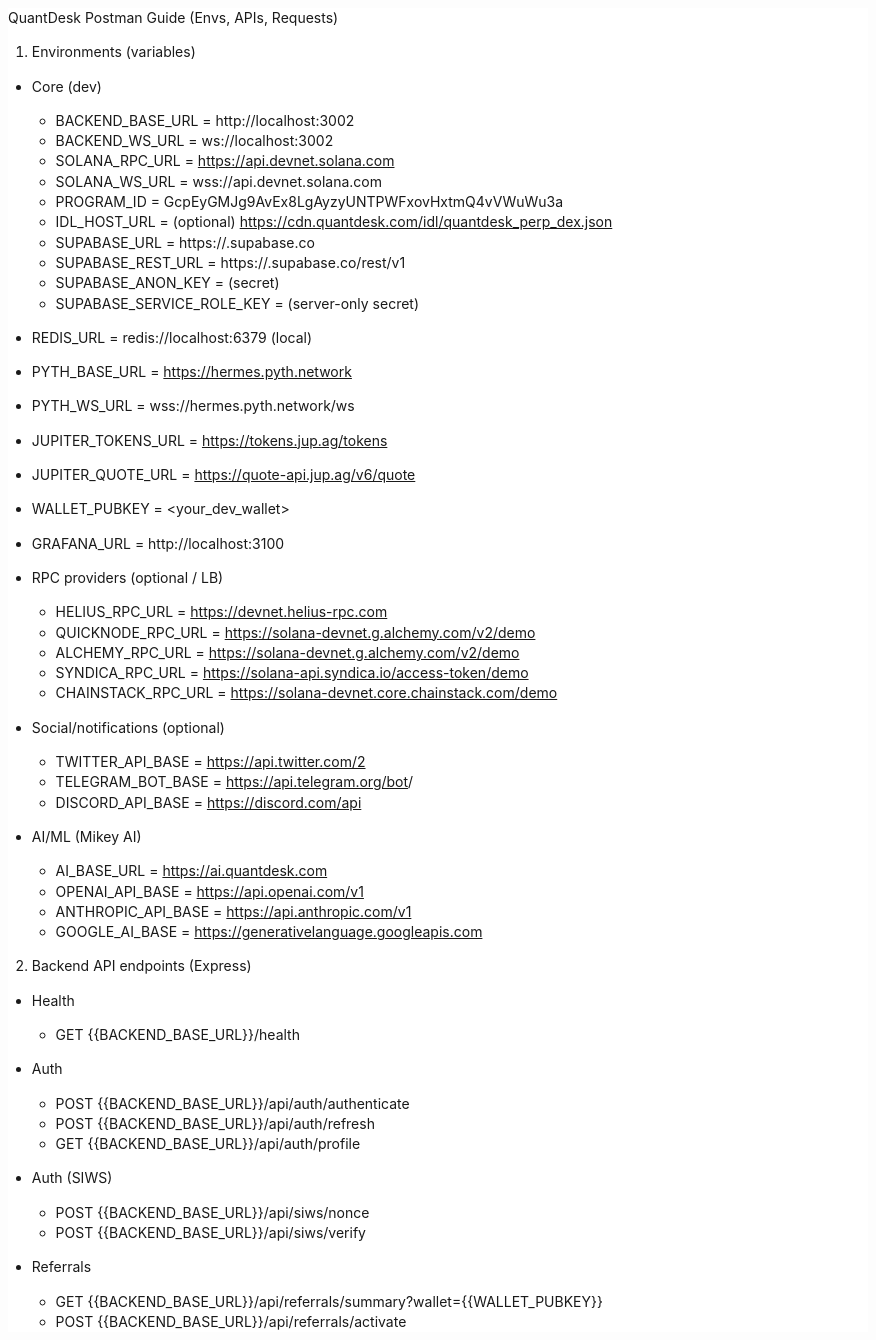QuantDesk Postman Guide (Envs, APIs, Requests)

1) Environments (variables)

- Core (dev)
  - BACKEND_BASE_URL = http://localhost:3002
  - BACKEND_WS_URL = ws://localhost:3002
  - SOLANA_RPC_URL = https://api.devnet.solana.com
  - SOLANA_WS_URL = wss://api.devnet.solana.com
  - PROGRAM_ID = GcpEyGMJg9AvEx8LgAyzyUNTPWFxovHxtmQ4vVWuWu3a
  - IDL_HOST_URL = (optional) https://cdn.quantdesk.com/idl/quantdesk_perp_dex.json
  - SUPABASE_URL = https://<project>.supabase.co
  - SUPABASE_REST_URL = https://<project>.supabase.co/rest/v1
  - SUPABASE_ANON_KEY = (secret)
  - SUPABASE_SERVICE_ROLE_KEY = (server-only secret)
 - REDIS_URL = redis://localhost:6379 (local)
  - PYTH_BASE_URL = https://hermes.pyth.network
  - PYTH_WS_URL = wss://hermes.pyth.network/ws
  - JUPITER_TOKENS_URL = https://tokens.jup.ag/tokens
  - JUPITER_QUOTE_URL = https://quote-api.jup.ag/v6/quote
  - WALLET_PUBKEY = <your_dev_wallet>
  - GRAFANA_URL = http://localhost:3100

- RPC providers (optional / LB)
  - HELIUS_RPC_URL = https://devnet.helius-rpc.com
  - QUICKNODE_RPC_URL = https://solana-devnet.g.alchemy.com/v2/demo
  - ALCHEMY_RPC_URL = https://solana-devnet.g.alchemy.com/v2/demo
  - SYNDICA_RPC_URL = https://solana-api.syndica.io/access-token/demo
  - CHAINSTACK_RPC_URL = https://solana-devnet.core.chainstack.com/demo

- Social/notifications (optional)
  - TWITTER_API_BASE = https://api.twitter.com/2
  - TELEGRAM_BOT_BASE = https://api.telegram.org/bot<token>/
  - DISCORD_API_BASE = https://discord.com/api

- AI/ML (Mikey AI)
  - AI_BASE_URL = https://ai.quantdesk.com
  - OPENAI_API_BASE = https://api.openai.com/v1
  - ANTHROPIC_API_BASE = https://api.anthropic.com/v1
  - GOOGLE_AI_BASE = https://generativelanguage.googleapis.com

2) Backend API endpoints (Express)

- Health
  - GET {{BACKEND_BASE_URL}}/health

- Auth
  - POST {{BACKEND_BASE_URL}}/api/auth/authenticate
  - POST {{BACKEND_BASE_URL}}/api/auth/refresh
  - GET  {{BACKEND_BASE_URL}}/api/auth/profile

- Auth (SIWS)
  - POST {{BACKEND_BASE_URL}}/api/siws/nonce
  - POST {{BACKEND_BASE_URL}}/api/siws/verify

- Referrals
  - GET {{BACKEND_BASE_URL}}/api/referrals/summary?wallet={{WALLET_PUBKEY}}
  - POST {{BACKEND_BASE_URL}}/api/referrals/activate

